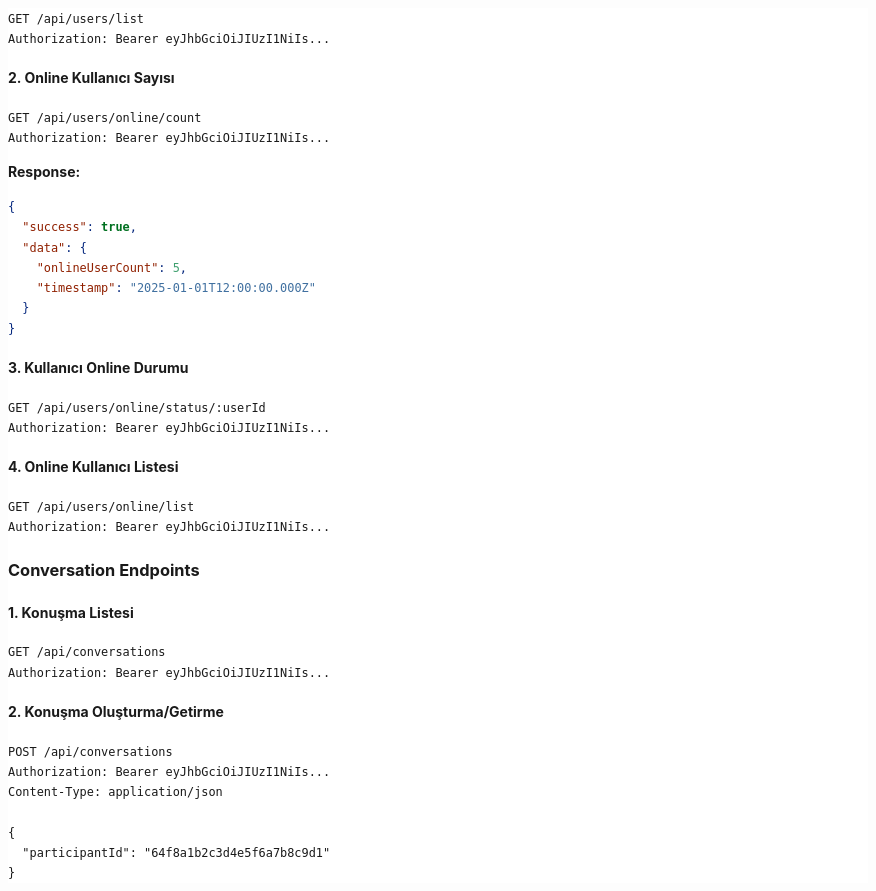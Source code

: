 ```http
GET /api/users/list
Authorization: Bearer eyJhbGciOiJIUzI1NiIs...
```

#### 2. Online Kullanıcı Sayısı

```http
GET /api/users/online/count
Authorization: Bearer eyJhbGciOiJIUzI1NiIs...
```

**Response:**

```json
{
  "success": true,
  "data": {
    "onlineUserCount": 5,
    "timestamp": "2025-01-01T12:00:00.000Z"
  }
}
```

#### 3. Kullanıcı Online Durumu

```http
GET /api/users/online/status/:userId
Authorization: Bearer eyJhbGciOiJIUzI1NiIs...
```

#### 4. Online Kullanıcı Listesi

```http
GET /api/users/online/list
Authorization: Bearer eyJhbGciOiJIUzI1NiIs...
```

### Conversation Endpoints

#### 1. Konuşma Listesi

```http
GET /api/conversations
Authorization: Bearer eyJhbGciOiJIUzI1NiIs...
```

#### 2. Konuşma Oluşturma/Getirme

```http
POST /api/conversations
Authorization: Bearer eyJhbGciOiJIUzI1NiIs...
Content-Type: application/json

{
  "participantId": "64f8a1b2c3d4e5f6a7b8c9d1"
}
```
